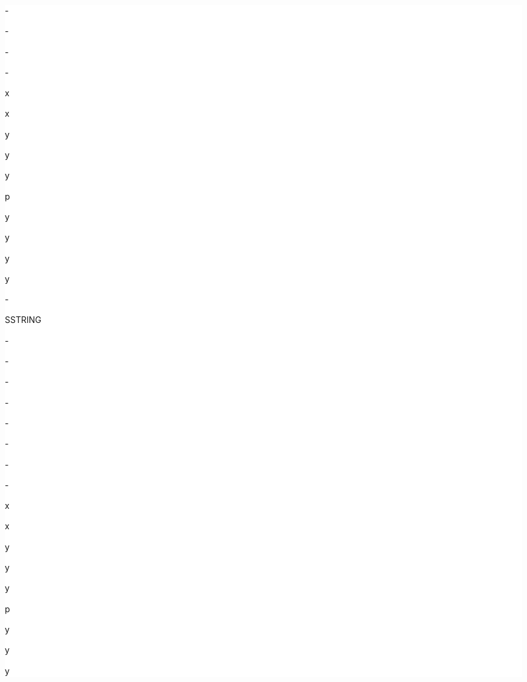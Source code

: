 \-

\-

\-

\-

x

x

y

y

y

p

y

y

y

y

\-

SSTRING

\-

\-

\-

\-

\-

\-

\-

\-

x

x

y

y

y

p

y

y

y
